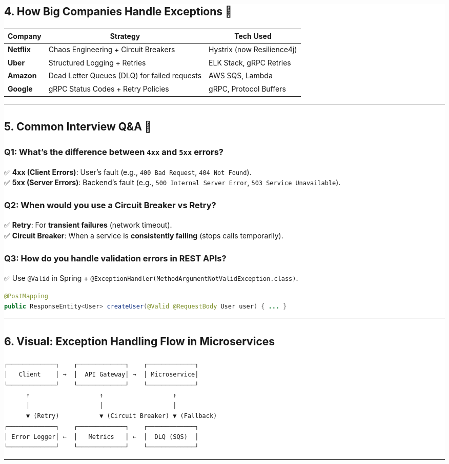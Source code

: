 ## **4. How Big Companies Handle Exceptions 🏢**

| **Company** | **Strategy** | **Tech Used** |
|------------|-------------|--------------|
| **Netflix** | Chaos Engineering + Circuit Breakers | Hystrix (now Resilience4j) |
| **Uber** | Structured Logging + Retries | ELK Stack, gRPC Retries |
| **Amazon** | Dead Letter Queues (DLQ) for failed requests | AWS SQS, Lambda |
| **Google** | gRPC Status Codes + Retry Policies | gRPC, Protocol Buffers |

---

## **5. Common Interview Q&A 🎤**

### **Q1: What’s the difference between `4xx` and `5xx` errors?**
✅ **4xx (Client Errors)**: User’s fault (e.g., `400 Bad Request`, `404 Not Found`).  
✅ **5xx (Server Errors)**: Backend’s fault (e.g., `500 Internal Server Error`, `503 Service Unavailable`).

### **Q2: When would you use a Circuit Breaker vs Retry?**
✅ **Retry**: For **transient failures** (network timeout).  
✅ **Circuit Breaker**: When a service is **consistently failing** (stops calls temporarily).

### **Q3: How do you handle validation errors in REST APIs?**
✅ Use `@Valid` in Spring + `@ExceptionHandler(MethodArgumentNotValidException.class)`.
```java
@PostMapping
public ResponseEntity<User> createUser(@Valid @RequestBody User user) { ... }
```

---

## **6. Visual: Exception Handling Flow in Microservices**

```
┌─────────────┐    ┌─────────────┐    ┌─────────────┐
│   Client    │ →  │  API Gateway│ →  │ Microservice│
└─────────────┘    └─────────────┘    └─────────────┘
      ↑                   ↑                   ↑
      │                   │                   │
      ▼ (Retry)           ▼ (Circuit Breaker) ▼ (Fallback)
┌─────────────┐    ┌─────────────┐    ┌─────────────┐
│ Error Logger│ ←  │   Metrics   │ ←  │  DLQ (SQS)  │
└─────────────┘    └─────────────┘    └─────────────┘
```

---
